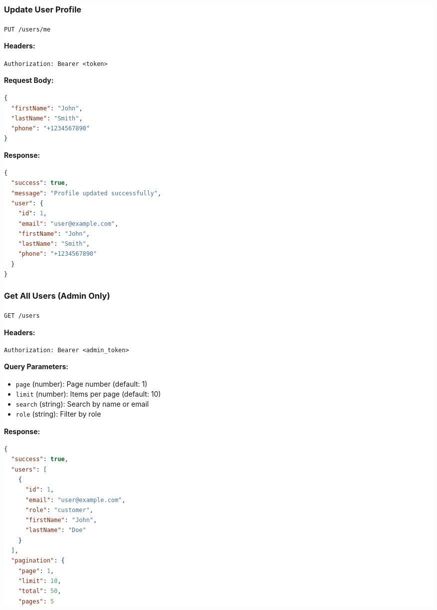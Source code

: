### Update User Profile
```http
PUT /users/me
```

**Headers:**
```
Authorization: Bearer <token>
```

**Request Body:**
```json
{
  "firstName": "John",
  "lastName": "Smith",
  "phone": "+1234567890"
}
```

**Response:**
```json
{
  "success": true,
  "message": "Profile updated successfully",
  "user": {
    "id": 1,
    "email": "user@example.com",
    "firstName": "John",
    "lastName": "Smith",
    "phone": "+1234567890"
  }
}
```

### Get All Users (Admin Only)
```http
GET /users
```

**Headers:**
```
Authorization: Bearer <admin_token>
```

**Query Parameters:**
- `page` (number): Page number (default: 1)
- `limit` (number): Items per page (default: 10)
- `search` (string): Search by name or email
- `role` (string): Filter by role

**Response:**
```json
{
  "success": true,
  "users": [
    {
      "id": 1,
      "email": "user@example.com",
      "role": "customer",
      "firstName": "John",
      "lastName": "Doe"
    }
  ],
  "pagination": {
    "page": 1,
    "limit": 10,
    "total": 50,
    "pages": 5
```